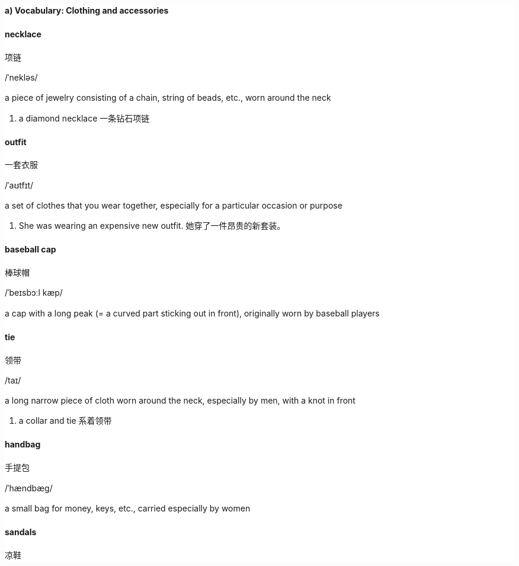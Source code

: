 #### a) Vocabulary: Clothing and accessories

#### necklace

项链

/ˈnekləs/

a piece of jewelry consisting of a chain, string of beads, etc., worn around the neck

1. a diamond necklace
     一条钻石项链



#### outfit

一套衣服

/ˈaʊtfɪt/

a set of clothes that you wear together, especially for a particular occasion or purpose

1. She was wearing an expensive new outfit.
     她穿了一件昂贵的新套装。



#### baseball cap

棒球帽

/ˈbeɪsbɔːl kæp/

a cap with a long peak (= a curved part sticking out in front), originally worn by baseball players



#### tie

领带

/taɪ/

a long narrow piece of cloth worn around the neck, especially by men, with a knot in front

1. a collar and tie
     系着领带



#### handbag

手提包

/ˈhændbæɡ/

a small bag for money, keys, etc., carried especially by women



#### sandals

凉鞋
